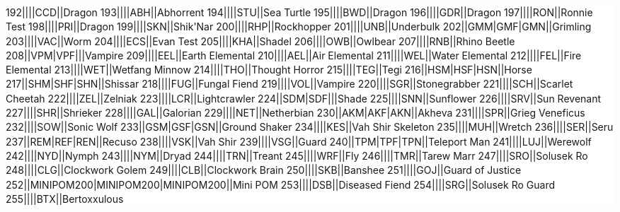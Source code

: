 192||||CCD||Dragon
193||||ABH||Abhorrent
194||||STU||Sea Turtle
195||||BWD||Dragon
196||||GDR||Dragon
197||||RON||Ronnie Test
198||||PRI||Dragon
199||||SKN||Shik'Nar
200||||RHP||Rockhopper
201||||UNB||Underbulk
202||GMM|GMF|GMN||Grimling
203||||VAC||Worm
204||||ECS||Evan Test
205||||KHA||Shadel
206||||OWB||Owlbear
207||||RNB||Rhino Beetle
208||VPM|VPF|||Vampire
209||||EEL||Earth Elemental
210||||AEL||Air Elemental
211||||WEL||Water Elemental
212||||FEL||Fire Elemental
213||||WET||Wetfang Minnow
214||||THO||Thought Horror
215||||TEG||Tegi
216||HSM|HSF|HSN||Horse
217||SHM|SHF|SHN||Shissar
218||||FUG||Fungal Fiend
219||||VOL||Vampire
220||||SGR||Stonegrabber
221||||SCH||Scarlet Cheetah
222||||ZEL||Zelniak
223||||LCR||Lightcrawler
224||SDM|SDF|||Shade
225||||SNN||Sunflower
226||||SRV||Sun Revenant
227||||SHR||Shrieker
228||||GAL||Galorian
229||||NET||Netherbian
230||AKM|AKF|AKN||Akheva
231||||SPR||Grieg Veneficus
232||||SOW||Sonic Wolf
233||GSM|GSF|GSN||Ground Shaker
234||||KES||Vah Shir Skeleton
235||||MUH||Wretch
236||||SER||Seru
237||REM|REF|REN||Recuso
238||||VSK||Vah Shir
239||||VSG||Guard
240||TPM|TPF|TPN||Teleport Man
241||||LUJ||Werewolf
242||||NYD||Nymph
243||||NYM||Dryad
244||||TRN||Treant
245||||WRF||Fly
246||||TMR||Tarew Marr
247||||SRO||Solusek Ro
248||||CLG||Clockwork Golem
249||||CLB||Clockwork Brain
250||||SKB||Banshee
251||||GOJ||Guard of Justice
252||MINIPOM200|MINIPOM200|MINIPOM200||Mini POM
253||||DSB||Diseased Fiend
254||||SRG||Solusek Ro Guard
255||||BTX||Bertoxxulous